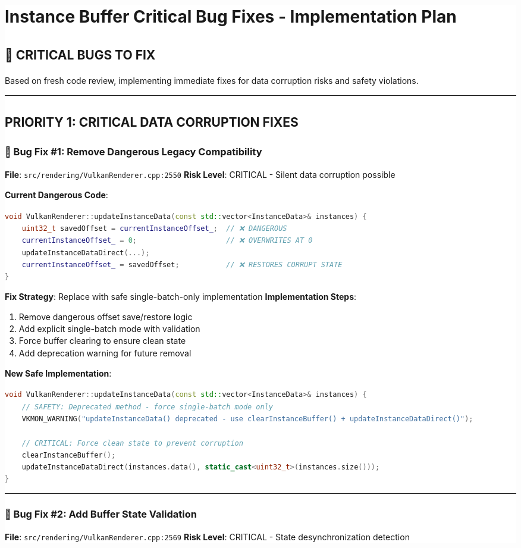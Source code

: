 # Instance Buffer Critical Bug Fixes - Implementation Plan

## 🚨 CRITICAL BUGS TO FIX

Based on fresh code review, implementing immediate fixes for data corruption risks and safety violations.

---

## **PRIORITY 1: CRITICAL DATA CORRUPTION FIXES**

### **🚨 Bug Fix #1: Remove Dangerous Legacy Compatibility**
**File**: `src/rendering/VulkanRenderer.cpp:2550`
**Risk Level**: CRITICAL - Silent data corruption possible

**Current Dangerous Code**:
```cpp
void VulkanRenderer::updateInstanceData(const std::vector<InstanceData>& instances) {
    uint32_t savedOffset = currentInstanceOffset_;  // ❌ DANGEROUS
    currentInstanceOffset_ = 0;                     // ❌ OVERWRITES AT 0
    updateInstanceDataDirect(...);
    currentInstanceOffset_ = savedOffset;           // ❌ RESTORES CORRUPT STATE
}
```

**Fix Strategy**: Replace with safe single-batch-only implementation
**Implementation Steps**:
1. Remove dangerous offset save/restore logic
2. Add explicit single-batch mode with validation
3. Force buffer clearing to ensure clean state
4. Add deprecation warning for future removal

**New Safe Implementation**:
```cpp
void VulkanRenderer::updateInstanceData(const std::vector<InstanceData>& instances) {
    // SAFETY: Deprecated method - force single-batch mode only
    VKMON_WARNING("updateInstanceData() deprecated - use clearInstanceBuffer() + updateInstanceDataDirect()");

    // CRITICAL: Force clean state to prevent corruption
    clearInstanceBuffer();
    updateInstanceDataDirect(instances.data(), static_cast<uint32_t>(instances.size()));
}
```

---

### **🚨 Bug Fix #2: Add Buffer State Validation**
**File**: `src/rendering/VulkanRenderer.cpp:2569`
**Risk Level**: CRITICAL - State desynchronization detection
